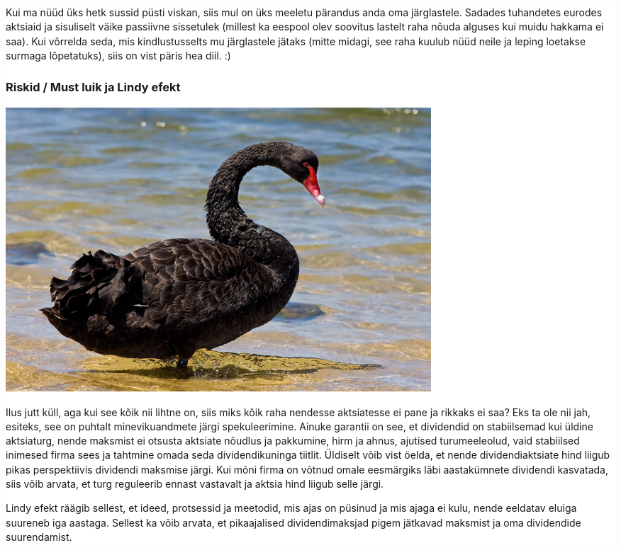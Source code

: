 Kui ma nüüd üks hetk sussid püsti viskan, siis mul on üks meeletu pärandus anda oma järglastele. Sadades tuhandetes
eurodes aktsiaid ja sisuliselt väike passiivne sissetulek (millest ka eespool olev soovitus lastelt raha nõuda
alguses kui muidu hakkama ei saa). Kui võrrelda seda, mis kindlustusselts mu järglastele jätaks (mitte midagi, 
see raha kuulub nüüd neile ja leping loetakse surmaga lõpetatuks), siis on vist päris hea diil. :)


### Riskid / Must luik ja Lindy efekt

![Must luik. Wikipedia](./Black_swan_jan09.jpg)

Ilus jutt küll, aga kui see kõik nii lihtne on, siis miks kõik raha nendesse aktsiatesse ei pane ja rikkaks ei saa?
Eks ta ole nii jah, esiteks, see on puhtalt minevikuandmete järgi spekuleerimine. Ainuke garantii on see, et dividendid
on stabiilsemad kui üldine aktsiaturg, nende maksmist ei otsusta aktsiate nõudlus ja pakkumine, hirm ja ahnus, ajutised
turumeeleolud, vaid stabiilsed inimesed firma sees ja tahtmine omada seda dividendikuninga tiitlit. Üldiselt võib vist öelda, 
et nende dividendiaktsiate hind liigub pikas perspektiivis dividendi maksmise järgi. Kui mõni firma on võtnud omale eesmärgiks
läbi aastakümnete dividendi kasvatada, siis võib arvata, et turg reguleerib ennast vastavalt ja aktsia hind liigub selle järgi.

Lindy efekt räägib sellest, et ideed, protsessid ja meetodid, mis ajas on püsinud ja mis ajaga ei kulu, nende eeldatav eluiga
suureneb iga aastaga. Sellest ka võib arvata, et pikaajalised dividendimaksjad pigem jätkavad maksmist ja oma 
dividendide suurendamist. 
